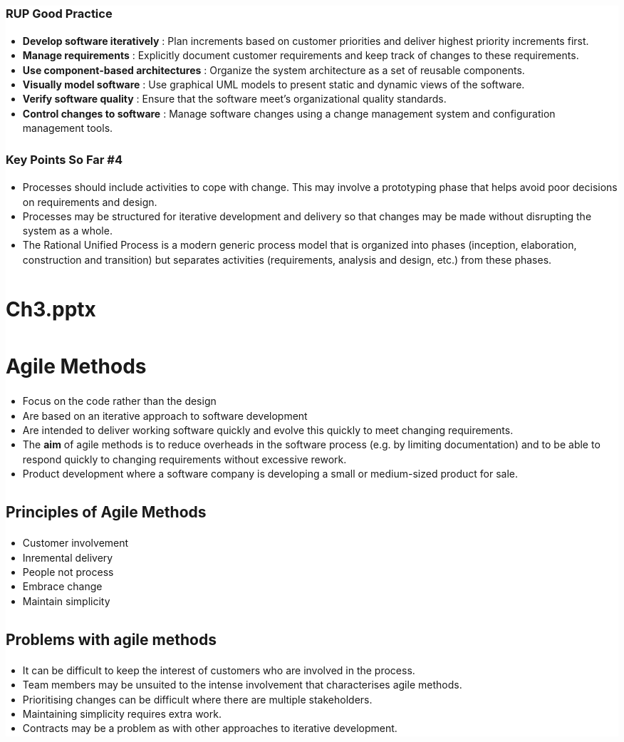 ### RUP Good Practice
- **Develop software iteratively** : Plan increments based on customer priorities and deliver highest priority increments first.
- **Manage requirements** : Explicitly document customer requirements and keep track of changes to these requirements.
- **Use component-based architectures** : Organize the system architecture as a set of reusable components.
- **Visually model software** : Use graphical UML models to present static and dynamic views of the software.
- **Verify software quality** : Ensure that the software meet’s organizational quality standards.
- **Control changes to software** : Manage software changes using a change management system and configuration management tools.

### Key Points So Far #4
- Processes should include activities to cope with change. This may involve a prototyping phase that helps avoid poor decisions on requirements and design.
- Processes may be structured for iterative development and delivery so that changes may be made without disrupting the system as a whole.
- The Rational Unified Process is a modern generic process model that is organized into phases (inception, elaboration, construction and transition) but separates activities (requirements, analysis and design, etc.) from these phases.

# Ch3.pptx
# Agile Methods
- Focus on the code rather than the design
- Are based on an iterative approach to software development
- Are intended to deliver working software quickly and evolve this quickly to meet changing requirements.
- The **aim** of agile methods is to reduce overheads in the software process (e.g. by limiting documentation) and to be able to respond quickly to changing requirements without excessive rework.
- Product development where a software company is developing a small or medium-sized product for sale.

## Principles of Agile Methods
- Customer involvement
- Inremental delivery
- People not process
- Embrace change
- Maintain simplicity

## Problems with agile methods
- It can be difficult to keep the interest of customers who are involved in the process.
- Team members may be unsuited to the intense involvement that characterises agile methods.
- Prioritising changes can be difficult where there are multiple stakeholders.
- Maintaining simplicity requires extra work.
- Contracts may be a problem as with other approaches to iterative development.

